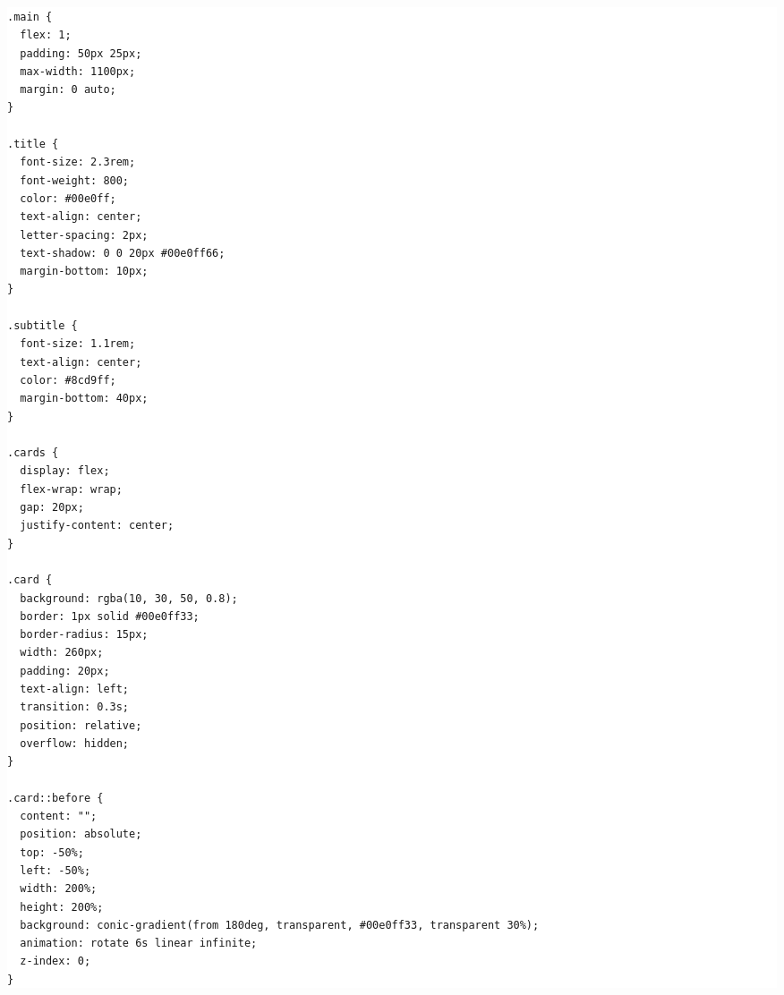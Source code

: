     .main {
      flex: 1;
      padding: 50px 25px;
      max-width: 1100px;
      margin: 0 auto;
    }

    .title {
      font-size: 2.3rem;
      font-weight: 800;
      color: #00e0ff;
      text-align: center;
      letter-spacing: 2px;
      text-shadow: 0 0 20px #00e0ff66;
      margin-bottom: 10px;
    }

    .subtitle {
      font-size: 1.1rem;
      text-align: center;
      color: #8cd9ff;
      margin-bottom: 40px;
    }

    .cards {
      display: flex;
      flex-wrap: wrap;
      gap: 20px;
      justify-content: center;
    }

    .card {
      background: rgba(10, 30, 50, 0.8);
      border: 1px solid #00e0ff33;
      border-radius: 15px;
      width: 260px;
      padding: 20px;
      text-align: left;
      transition: 0.3s;
      position: relative;
      overflow: hidden;
    }

    .card::before {
      content: "";
      position: absolute;
      top: -50%;
      left: -50%;
      width: 200%;
      height: 200%;
      background: conic-gradient(from 180deg, transparent, #00e0ff33, transparent 30%);
      animation: rotate 6s linear infinite;
      z-index: 0;
    }
